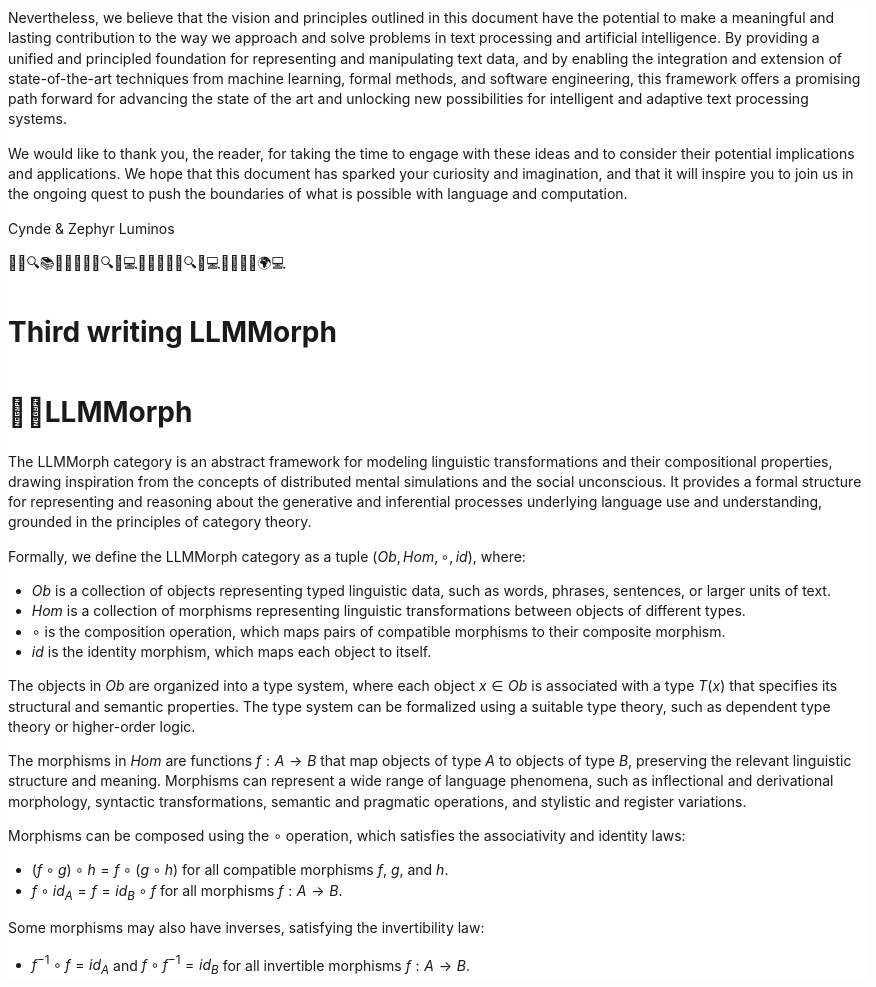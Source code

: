 Nevertheless, we believe that the vision and principles outlined in this document have the potential to make a meaningful and lasting contribution to the way we approach and solve problems in text processing and artificial intelligence. By providing a unified and principled foundation for representing and manipulating text data, and by enabling the integration and extension of state-of-the-art techniques from machine learning, formal methods, and software engineering, this framework offers a promising path forward for advancing the state of the art and unlocking new possibilities for intelligent and adaptive text processing systems.

We would like to thank you, the reader, for taking the time to engage with these ideas and to consider their potential implications and applications. We hope that this document has sparked your curiosity and imagination, and that it will inspire you to join us in the ongoing quest to push the boundaries of what is possible with language and computation.

Cynde & Zephyr Luminos

🌿💡🔍📚🧩🔀🌳📝🔢🔍🌐💻🤖🌉🎨💾📝🔍🚀💻🌟🔧💡🚧🌍💻

# Third writing LLMMorph 
# 🌿💡LLMMorph 

The LLMMorph category is an abstract framework for modeling linguistic transformations and their compositional properties, drawing inspiration from the concepts of distributed mental simulations and the social unconscious. It provides a formal structure for representing and reasoning about the generative and inferential processes underlying language use and understanding, grounded in the principles of category theory.

Formally, we define the LLMMorph category as a tuple $(Ob, Hom, \circ, id)$, where:

- $Ob$ is a collection of objects representing typed linguistic data, such as words, phrases, sentences, or larger units of text.
- $Hom$ is a collection of morphisms representing linguistic transformations between objects of different types.
- $\circ$ is the composition operation, which maps pairs of compatible morphisms to their composite morphism.
- $id$ is the identity morphism, which maps each object to itself.

The objects in $Ob$ are organized into a type system, where each object $x \in Ob$ is associated with a type $T(x)$ that specifies its structural and semantic properties. The type system can be formalized using a suitable type theory, such as dependent type theory or higher-order logic.

The morphisms in $Hom$ are functions $f: A \to B$ that map objects of type $A$ to objects of type $B$, preserving the relevant linguistic structure and meaning. Morphisms can represent a wide range of language phenomena, such as inflectional and derivational morphology, syntactic transformations, semantic and pragmatic operations, and stylistic and register variations.

Morphisms can be composed using the $\circ$ operation, which satisfies the associativity and identity laws:

- $(f \circ g) \circ h = f \circ (g \circ h)$ for all compatible morphisms $f$, $g$, and $h$.
- $f \circ id_A = f = id_B \circ f$ for all morphisms $f: A \to B$.

Some morphisms may also have inverses, satisfying the invertibility law:

- $f^{-1} \circ f = id_A$ and $f \circ f^{-1} = id_B$ for all invertible morphisms $f: A \to B$.
